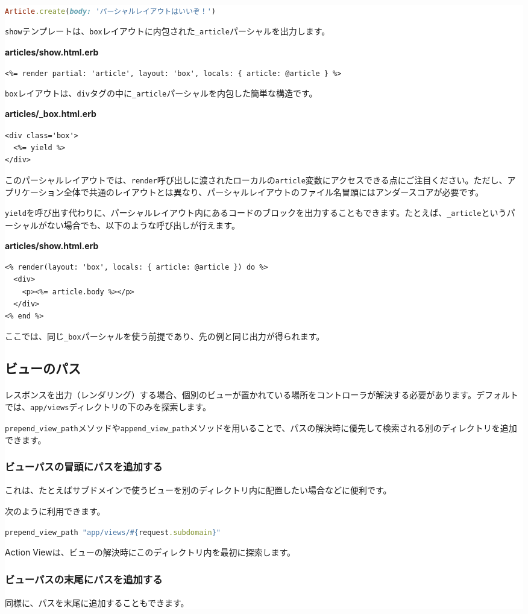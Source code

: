 ```ruby
Article.create(body: 'パーシャルレイアウトはいいぞ！')
```

`show`テンプレートは、`box`レイアウトに内包された`_article`パーシャルを出力します。

**articles/show.html.erb**

```erb
<%= render partial: 'article', layout: 'box', locals: { article: @article } %>
```

`box`レイアウトは、`div`タグの中に`_article`パーシャルを内包した簡単な構造です。

 **articles/_box.html.erb**
 
```html+erb
<div class='box'>
  <%= yield %>
</div>
```

このパーシャルレイアウトでは、`render`呼び出しに渡されたローカルの`article`変数にアクセスできる点にご注目ください。ただし、アプリケーション全体で共通のレイアウトとは異なり、パーシャルレイアウトのファイル名冒頭にはアンダースコアが必要です。

`yield`を呼び出す代わりに、パーシャルレイアウト内にあるコードのブロックを出力することもできます。たとえば、`_article`というパーシャルがない場合でも、以下のような呼び出しが行えます。

**articles/show.html.erb**

```html+erb
<% render(layout: 'box', locals: { article: @article }) do %>
  <div>
    <p><%= article.body %></p>
  </div>
<% end %>
```

ここでは、同じ`_box`パーシャルを使う前提であり、先の例と同じ出力が得られます。

ビューのパス
----------

レスポンスを出力（レンダリング）する場合、個別のビューが置かれている場所をコントローラが解決する必要があります。デフォルトでは、`app/views`ディレクトリの下のみを探索します。

`prepend_view_path`メソッドや`append_view_path`メソッドを用いることで、パスの解決時に優先して検索される別のディレクトリを追加できます。

### ビューパスの冒頭にパスを追加する

これは、たとえばサブドメインで使うビューを別のディレクトリ内に配置したい場合などに便利です。

次のように利用できます。

```ruby
prepend_view_path "app/views/#{request.subdomain}"
```

Action Viewは、ビューの解決時にこのディレクトリ内を最初に探索します。

### ビューパスの末尾にパスを追加する

同様に、パスを末尾に追加することもできます。
